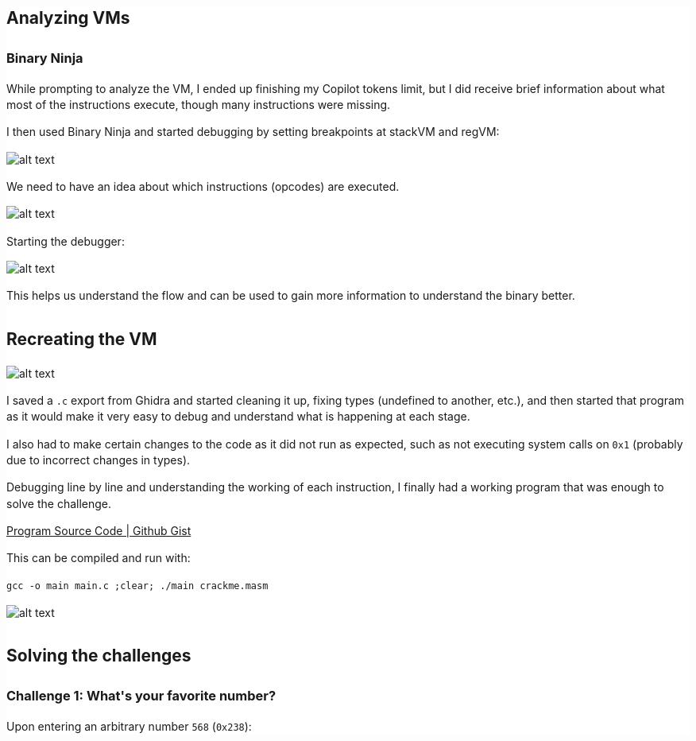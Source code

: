 ## Analyzing VMs

### Binary Ninja 

While prompting to analyze the VM, I ended up finishing my Copilot tokens limit, but I did receive brief information about what most of the instructions execute, though many instructions were missing.

I then used Binary Ninja and started debugging by setting breakpoints at stackVM and regVM:

![alt text](/assets/img/ctf/googlectf25/multiarch1-4.png)

We need to have an idea about which instructions (opcodes) are executed.

![alt text](/assets/img/ctf/googlectf25/multiarch1-5.png)

Starting the debugger:

![alt text](/assets/img/ctf/googlectf25/multiarch1-6.png)

This helps us understand the flow and can be used to gain more information to understand the binary better.

## Recreating the VM

![alt text](/assets/img/ctf/googlectf25/multiarch1-7.png)

I saved a `.c` export from Ghidra and started cleaning it up, fixing types (undefined to another, etc.), and then started that program as it would make it very easy to debug and understand what is happening at each stage. 

I also had to make certain changes to the code as it did not run as expected, such as not executing system calls on `0x1` (probably due to incorrect changes in types).

Debugging line by line and understanding the working of each instruction, I finally had a working program that was enough to solve the challenge.

[Program Source Code | Github Gist ](https://gist.github.com/Utkar5hM/c3402f6e87453274736ff341d9baf96c)

This can be compiled and run with:

```
gcc -o main main.c ;clear; ./main crackme.masm
```

![alt text](/assets/img/ctf/googlectf25/multiarch1-8.png)

## Solving the challenges

### Challenge 1: What's your favorite number?

Upon entering an arbitrary number `568` (`0x238`):
